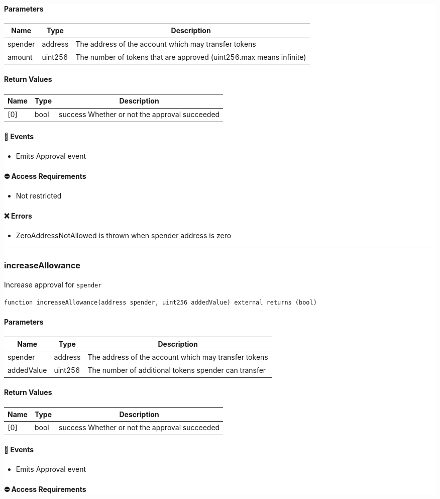 #### Parameters

| Name    | Type    | Description                                                         |
| ------- | ------- | ------------------------------------------------------------------- |
| spender | address | The address of the account which may transfer tokens                |
| amount  | uint256 | The number of tokens that are approved (uint256.max means infinite) |

#### Return Values

| Name | Type | Description                                   |
| ---- | ---- | --------------------------------------------- |
| [0]  | bool | success Whether or not the approval succeeded |

#### 📅 Events

- Emits Approval event

#### ⛔️ Access Requirements

- Not restricted

#### ❌ Errors

- ZeroAddressNotAllowed is thrown when spender address is zero

---

### increaseAllowance

Increase approval for `spender`

```solidity
function increaseAllowance(address spender, uint256 addedValue) external returns (bool)
```

#### Parameters

| Name       | Type    | Description                                          |
| ---------- | ------- | ---------------------------------------------------- |
| spender    | address | The address of the account which may transfer tokens |
| addedValue | uint256 | The number of additional tokens spender can transfer |

#### Return Values

| Name | Type | Description                                   |
| ---- | ---- | --------------------------------------------- |
| [0]  | bool | success Whether or not the approval succeeded |

#### 📅 Events

- Emits Approval event

#### ⛔️ Access Requirements

